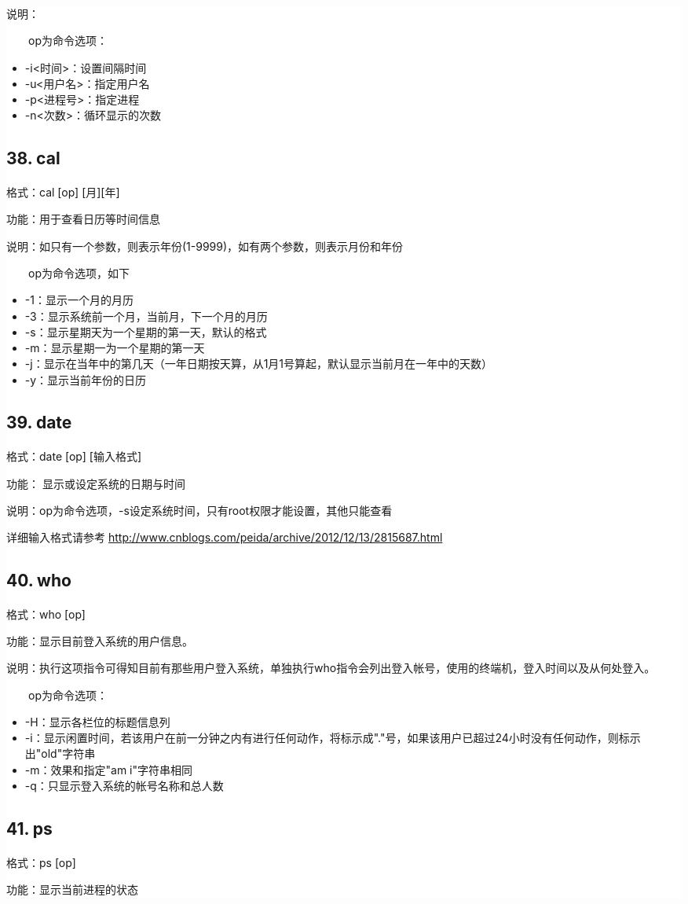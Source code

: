 说明：

　　op为命令选项：

- -i<时间>：设置间隔时间
- -u<用户名>：指定用户名
- -p<进程号>：指定进程
- -n<次数>：循环显示的次数

## 38. cal

格式：cal [op] [月][年]

功能：用于查看日历等时间信息

说明：如只有一个参数，则表示年份(1-9999)，如有两个参数，则表示月份和年份

　　op为命令选项，如下

- -1：显示一个月的月历
- -3：显示系统前一个月，当前月，下一个月的月历
- -s：显示星期天为一个星期的第一天，默认的格式
- -m：显示星期一为一个星期的第一天
- -j：显示在当年中的第几天（一年日期按天算，从1月1号算起，默认显示当前月在一年中的天数）
- -y：显示当前年份的日历

## 39. date

格式：date [op] [输入格式]

功能： 显示或设定系统的日期与时间

说明：op为命令选项，-s设定系统时间，只有root权限才能设置，其他只能查看

详细输入格式请参考 http://www.cnblogs.com/peida/archive/2012/12/13/2815687.html

## 40. who

格式：who [op]

功能：显示目前登入系统的用户信息。

说明：执行这项指令可得知目前有那些用户登入系统，单独执行who指令会列出登入帐号，使用的终端机，登入时间以及从何处登入。

　　op为命令选项：

- -H：显示各栏位的标题信息列
- -i：显示闲置时间，若该用户在前一分钟之内有进行任何动作，将标示成"."号，如果该用户已超过24小时没有任何动作，则标示出"old"字符串
- -m：效果和指定"am i"字符串相同
- -q：只显示登入系统的帐号名称和总人数

## 41. ps

格式：ps [op]

功能：显示当前进程的状态
